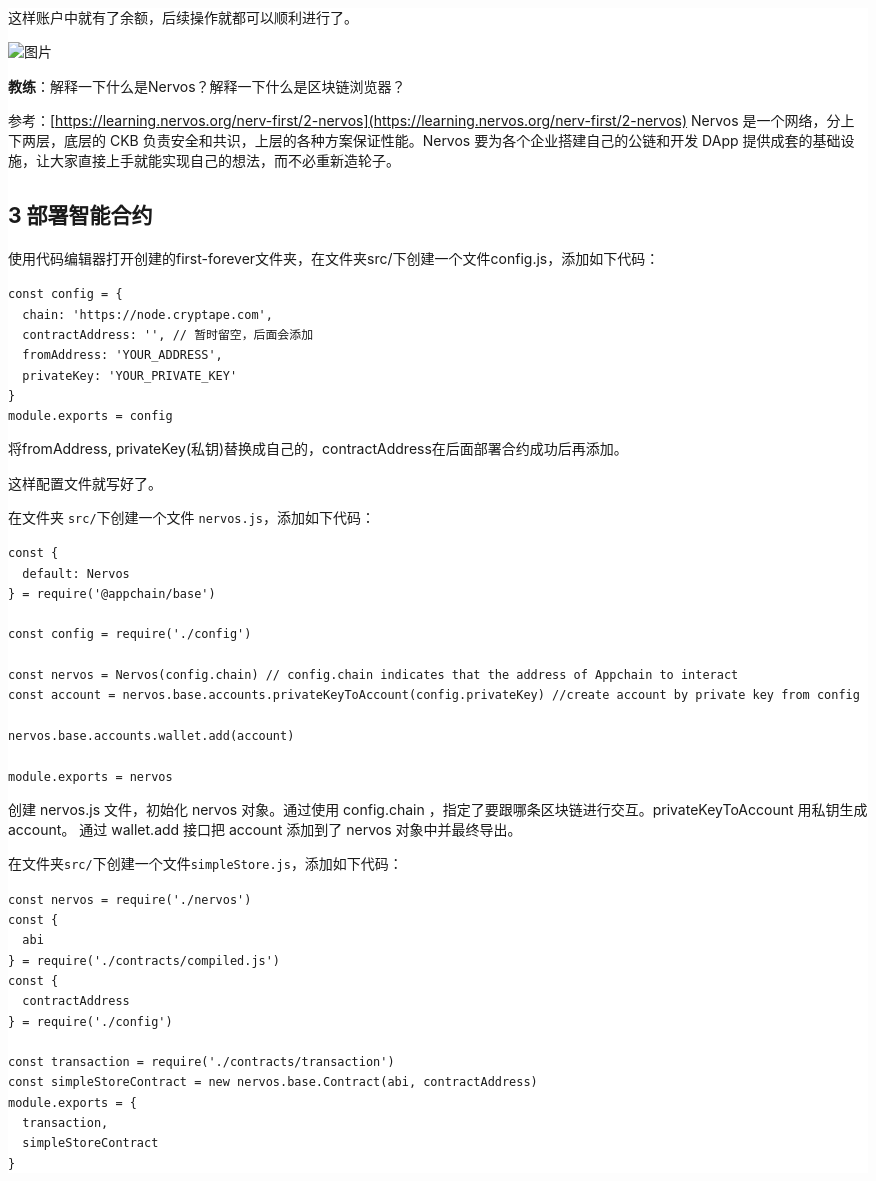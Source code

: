 这样账户中就有了余额，后续操作就都可以顺利进行了。

![图片](https://img.haoqicat.com/2018091202.jpg)

**教练**：解释一下什么是Nervos？解释一下什么是区块链浏览器？

参考：[https://learning.nervos.org/nerv-first/2-nervos](https://learning.nervos.org/nerv-first/2-nervos)
Nervos 是一个网络，分上下两层，底层的 CKB 负责安全和共识，上层的各种方案保证性能。Nervos 要为各个企业搭建自己的公链和开发 DApp 提供成套的基础设施，让大家直接上手就能实现自己的想法，而不必重新造轮子。

## 3 部署智能合约

使用代码编辑器打开创建的first-forever文件夹，在文件夹src/下创建一个文件config.js，添加如下代码：

```
const config = {
  chain: 'https://node.cryptape.com',
  contractAddress: '', // 暂时留空，后面会添加
  fromAddress: 'YOUR_ADDRESS',
  privateKey: 'YOUR_PRIVATE_KEY'
}
module.exports = config
```
将fromAddress, privateKey(私钥)替换成自己的，contractAddress在后面部署合约成功后再添加。

这样配置文件就写好了。

在文件夹 `src/`下创建一个文件 `nervos.js`，添加如下代码：

```
const {
  default: Nervos
} = require('@appchain/base')

const config = require('./config')

const nervos = Nervos(config.chain) // config.chain indicates that the address of Appchain to interact
const account = nervos.base.accounts.privateKeyToAccount(config.privateKey) //create account by private key from config

nervos.base.accounts.wallet.add(account)

module.exports = nervos
```

创建 nervos.js 文件，初始化 nervos 对象。通过使用 config.chain ，指定了要跟哪条区块链进行交互。privateKeyToAccount 用私钥生成 account。
通过 wallet.add 接口把 account 添加到了 nervos 对象中并最终导出。

在文件夹`src/`下创建一个文件`simpleStore.js`，添加如下代码：

```
const nervos = require('./nervos')
const {
  abi
} = require('./contracts/compiled.js')
const {
  contractAddress
} = require('./config')

const transaction = require('./contracts/transaction')
const simpleStoreContract = new nervos.base.Contract(abi, contractAddress)
module.exports = {
  transaction,
  simpleStoreContract
}
```
